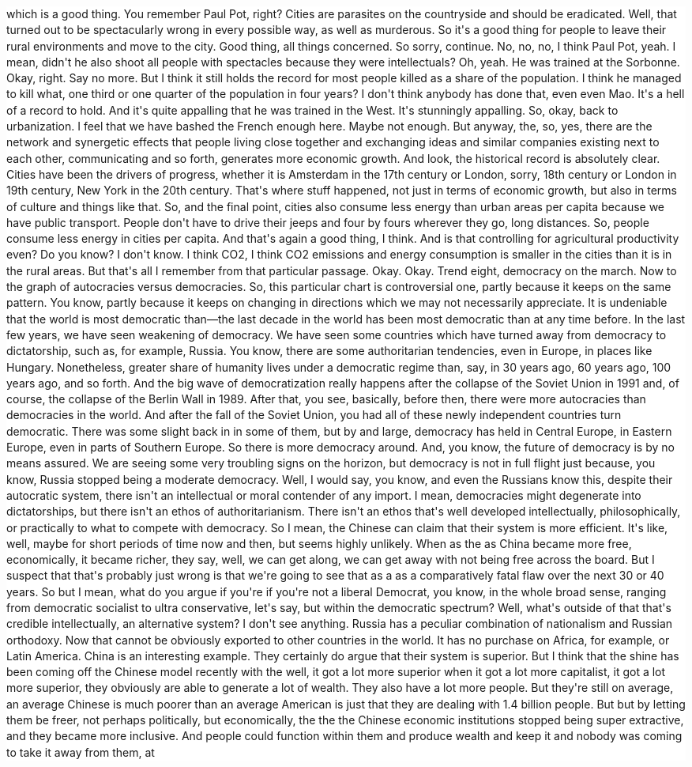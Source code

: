 which is a good thing. You remember Paul Pot, right? Cities are parasites on the countryside and should be eradicated. Well, that turned out to be spectacularly wrong in every possible way, as well as murderous. So it's a good thing for people to leave their rural environments and move to the city. Good thing, all things concerned. So sorry, continue. No, no, no, I think Paul Pot, yeah. I mean, didn't he also shoot all people with spectacles because they were intellectuals? Oh, yeah. He was trained at the Sorbonne. Okay, right. Say no more. But I think it still holds the record for most people killed as a share of the population. I think he managed to kill what, one third or one quarter of the population in four years? I don't think anybody has done that, even even Mao. It's a hell of a record to hold. And it's quite appalling that he was trained in the West. It's stunningly appalling. So, okay, back to urbanization. I feel that we have bashed the French enough here. Maybe not enough. But anyway, the, so, yes, there are the network and synergetic effects that people living close together and exchanging ideas and similar companies existing next to each other, communicating and so forth, generates more economic growth. And look, the historical record is absolutely clear. Cities have been the drivers of progress, whether it is Amsterdam in the 17th century or London, sorry, 18th century or London in 19th century, New York in the 20th century. That's where stuff happened, not just in terms of economic growth, but also in terms of culture and things like that. So, and the final point, cities also consume less energy than urban areas per capita because we have public transport. People don't have to drive their jeeps and four by fours wherever they go, long distances. So, people consume less energy in cities per capita. And that's again a good thing, I think. And is that controlling for agricultural productivity even? Do you know? I don't know. I think CO2, I think CO2 emissions and energy consumption is smaller in the cities than it is in the rural areas. But that's all I remember from that particular passage. Okay. Okay. Trend eight, democracy on the march. Now to the graph of autocracies versus democracies. So, this particular chart is controversial one, partly because it keeps on the same pattern. You know, partly because it keeps on changing in directions which we may not necessarily appreciate. It is undeniable that the world is most democratic than—the last decade in the world has been most democratic than at any time before. In the last few years, we have seen weakening of democracy. We have seen some countries which have turned away from democracy to dictatorship, such as, for example, Russia. You know, there are some authoritarian tendencies, even in Europe, in places like Hungary. Nonetheless, greater share of humanity lives under a democratic regime than, say, in 30 years ago, 60 years ago, 100 years ago, and so forth. And the big wave of democratization really happens after the collapse of the Soviet Union in 1991 and, of course, the collapse of the Berlin Wall in 1989. After that, you see, basically, before then, there were more autocracies than democracies in the world. And after the fall of the Soviet Union, you had all of these newly independent countries turn democratic. There was some slight back in in some of them, but by and large, democracy has held in Central Europe, in Eastern Europe, even in parts of Southern Europe. So there is more democracy around. And, you know, the future of democracy is by no means assured. We are seeing some very troubling signs on the horizon, but democracy is not in full flight just because, you know, Russia stopped being a moderate democracy. Well, I would say, you know, and even the Russians know this, despite their autocratic system, there isn't an intellectual or moral contender of any import. I mean, democracies might degenerate into dictatorships, but there isn't an ethos of authoritarianism. There isn't an ethos that's well developed intellectually, philosophically, or practically to what to compete with democracy. So I mean, the Chinese can claim that their system is more efficient. It's like, well, maybe for short periods of time now and then, but seems highly unlikely. When as the as China became more free, economically, it became richer, they say, well, we can get along, we can get away with not being free across the board. But I suspect that that's probably just wrong is that we're going to see that as a as a comparatively fatal flaw over the next 30 or 40 years. So but I mean, what do you argue if you're if you're not a liberal Democrat, you know, in the whole broad sense, ranging from democratic socialist to ultra conservative, let's say, but within the democratic spectrum? Well, what's outside of that that's credible intellectually, an alternative system? I don't see anything. Russia has a peculiar combination of nationalism and Russian orthodoxy. Now that cannot be obviously exported to other countries in the world. It has no purchase on Africa, for example, or Latin America. China is an interesting example. They certainly do argue that their system is superior. But I think that the shine has been coming off the Chinese model recently with the well, it got a lot more superior when it got a lot more capitalist, it got a lot more superior, they obviously are able to generate a lot of wealth. They also have a lot more people. But they're still on average, an average Chinese is much poorer than an average American is just that they are dealing with 1.4 billion people. But but by letting them be freer, not perhaps politically, but economically, the the the Chinese economic institutions stopped being super extractive, and they became more inclusive. And people could function within them and produce wealth and keep it and nobody was coming to take it away from them, at